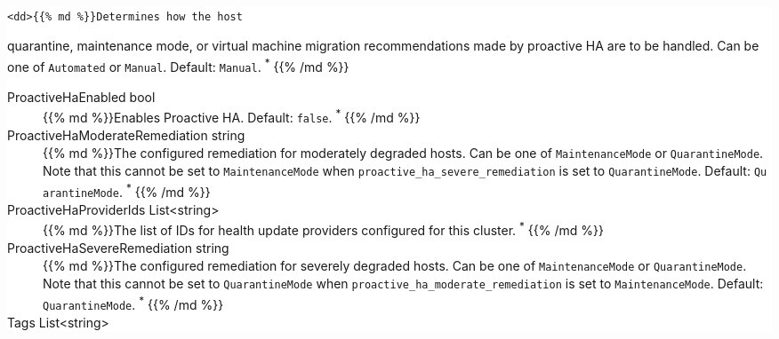     <dd>{{% md %}}Determines how the host
quarantine, maintenance mode, or virtual machine migration recommendations
made by proactive HA are to be handled. Can be one of `Automated` or
`Manual`. Default: `Manual`. <sup>\*</sup>
{{% /md %}}</dd><dt class="property-optional"
            title="Optional">
        <span id="proactivehaenabled_csharp">
<a href="#proactivehaenabled_csharp" style="color: inherit; text-decoration: inherit;">Proactive<wbr>Ha<wbr>Enabled</a>
</span>
        <span class="property-indicator"></span>
        <span class="property-type">bool</span>
    </dt>
    <dd>{{% md %}}Enables Proactive HA. Default: `false`.
<sup>\*</sup>
{{% /md %}}</dd><dt class="property-optional"
            title="Optional">
        <span id="proactivehamoderateremediation_csharp">
<a href="#proactivehamoderateremediation_csharp" style="color: inherit; text-decoration: inherit;">Proactive<wbr>Ha<wbr>Moderate<wbr>Remediation</a>
</span>
        <span class="property-indicator"></span>
        <span class="property-type">string</span>
    </dt>
    <dd>{{% md %}}The configured remediation
for moderately degraded hosts. Can be one of `MaintenanceMode` or
`QuarantineMode`. Note that this cannot be set to `MaintenanceMode` when
`proactive_ha_severe_remediation` is set
to `QuarantineMode`. Default: `QuarantineMode`.
<sup>\*</sup>
{{% /md %}}</dd><dt class="property-optional"
            title="Optional">
        <span id="proactivehaproviderids_csharp">
<a href="#proactivehaproviderids_csharp" style="color: inherit; text-decoration: inherit;">Proactive<wbr>Ha<wbr>Provider<wbr>Ids</a>
</span>
        <span class="property-indicator"></span>
        <span class="property-type">List&lt;string&gt;</span>
    </dt>
    <dd>{{% md %}}The list of IDs for health update
providers configured for this cluster.
<sup>\*</sup>
{{% /md %}}</dd><dt class="property-optional"
            title="Optional">
        <span id="proactivehasevereremediation_csharp">
<a href="#proactivehasevereremediation_csharp" style="color: inherit; text-decoration: inherit;">Proactive<wbr>Ha<wbr>Severe<wbr>Remediation</a>
</span>
        <span class="property-indicator"></span>
        <span class="property-type">string</span>
    </dt>
    <dd>{{% md %}}The configured remediation for
severely degraded hosts. Can be one of `MaintenanceMode` or `QuarantineMode`.
Note that this cannot be set to `QuarantineMode` when
`proactive_ha_moderate_remediation` is
set to `MaintenanceMode`. Default: `QuarantineMode`.
<sup>\*</sup>
{{% /md %}}</dd><dt class="property-optional"
            title="Optional">
        <span id="tags_csharp">
<a href="#tags_csharp" style="color: inherit; text-decoration: inherit;">Tags</a>
</span>
        <span class="property-indicator"></span>
        <span class="property-type">List&lt;string&gt;</span>